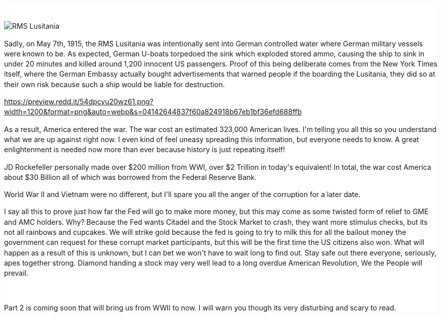&#x200B;

![RMS Lusitania](https://preview.redd.it/yv7k4zjtkvz61.png?width=306&format=png&auto=webp&s=b92d5f0bac615dcb1f6e270de44b72b603849a3e)

Sadly, on May 7th, 1915, the RMS Lusitania was intentionally sent into German controlled water where German military vessels were known to be. As expected, German U-boats torpedoed the sink which exploded stored ammo, causing the ship to sink in under 20 minutes and killed around 1,200 innocent US passengers. Proof of this being deliberate comes from the New York Times itself, where the German Embassy actually bought advertisements that warned people if the boarding the Lusitania, they did so at their own risk because such a ship would be liable for destruction.

https://preview.redd.it/54dpcvu20wz61.png?width=1200&format=png&auto=webp&s=04142644837f60a824918b67eb1bf36efd688ffb

As a result, America entered the war. The war cost an estimated 323,000 American lives. I'm telling you all this so you understand what we are up against right now. I even kind of feel uneasy spreading this information, but everyone needs to know. A great enlightenment is needed now more than ever because history is just repeating itself!

JD Rockefeller personally made over $200 million from WWI, over $2 Trillion in today's equivalent! In total, the war cost America about $30 Billion all of which was borrowed from the Federal Reserve Bank.

World War II and Vietnam were no different, but I'll spare you all the anger of the corruption for a later date.

I say all this to prove just how far the Fed will go to make more money, but this may come as some twisted form of relief to GME and AMC holders. Why? Because the Fed wants Citadel and the Stock Market to crash, they want more stimulus checks, but its not all rainbows and cupcakes. We will strike gold because the fed is going to try to milk this for all the bailout money the government can request for these corrupt market participants, but this will be the first time the US citizens also won. What will happen as a result of this is unknown, but I can bet we won't have to wait long to find out. Stay safe out there everyone, seriously, apes together strong. Diamond handing a stock may very well lead to a long overdue American Revolution, We the People will prevail.

&#x200B;

Part 2 is coming soon that will bring us from WWII to now. I will warn you though its very disturbing and scary to read.